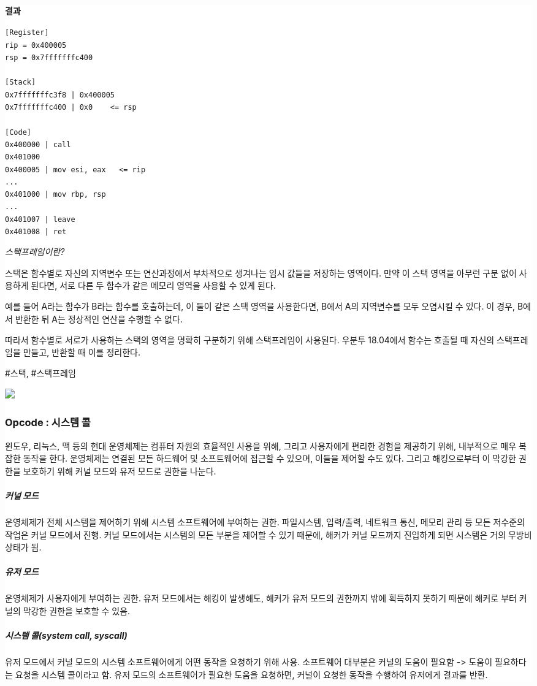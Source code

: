 __결과__
```
[Register]
rip = 0x400005
rsp = 0x7fffffffc400

[Stack]
0x7fffffffc3f8 | 0x400005
0x7fffffffc400 | 0x0    <= rsp

[Code]
0x400000 | call
0x401000
0x400005 | mov esi, eax   <= rip
...
0x401000 | mov rbp, rsp
...
0x401007 | leave
0x401008 | ret
```

_스택프레임이란?_

스택은 함수별로 자신의 지역변수 또는 연산과정에서 부차적으로 생겨나는 임시 값들을 저장하는 영역이다. 만약 이 스택 영역을 아무런 구분 없이 사용하게 된다면, 서로 다른 두 함수가 같은 메모리 영역을 사용할 수 있게 된다.

예를 들어 A라는 함수가 B라는 함수를 호출하는데, 이 둘이 같은 스택 영역을 사용한다면, B에서 A의 지역변수를 모두 오염시킬 수 있다. 이 경우, B에서 반환한 뒤 A는 정상적인 연산을 수행할 수 없다.

따라서 함수별로 서로가 사용하는 스택의 영역을 명확히 구분하기 위해 스택프레임이 사용된다. 우분투 18.04에서 함수는 호출될 때 자신의 스택프레임을 만들고, 반환할 때 이를 정리한다.

#스택, #스택프레임

![](https://kr.object.ncloudstorage.com/dreamhack-content/page/22dad39e510cf772b5909d46b1166519f441ea616127c4c6f818701171493b62.png)

### Opcode : 시스템 콜
윈도우, 리눅스, 맥 등의 현대 운영체제는 컴퓨터 자원의 효율적인 사용을 위해, 그리고 사용자에게 편리한 경험을 제공하기 위해, 내부적으로 매우 복잡한 동작을 한다. 운영체제는 연결된 모든 하드웨어 및 소프트웨어에 접근할 수 있으며, 이들을 제어할 수도 있다. 그리고 해킹으로부터 이 막강한 권한을 보호하기 위해 커널 모드와 유저 모드로 권한을 나눈다.

##### 커널 모드
운영체제가 전체 시스템을 제어하기 위해 시스템 소프트웨어에 부여하는 권한. 파일시스템, 입력/출력, 네트워크 통신, 메모리 관리 등 모든 저수준의 작업은 커널 모드에서 진행. 커널 모드에서는 시스템의 모든 부분을 제어할 수 있기 때문에, 해커가 커널 모드까지 진입하게 되면 시스템은 거의 무방비 상태가 됨.

##### 유저 모드
운영체제가 사용자에게 부여하는 권한. 유저 모드에서는 해킹이 발생해도, 해커가 유저 모드의 권한까지 밖에 획득하지 못하기 때문에 해커로 부터 커널의 막강한 권한을 보호할 수 있음.

##### 시스템 콜(system call, syscall)
유저 모드에서 커널 모드의 시스템 소프트웨어에게 어떤 동작을 요청하기 위해 사용.
소프트웨어 대부분은 커널의 도움이 필요함
-> 도움이 필요하다는 요청을 시스템 콜이라고 함.
유저 모드의 소프트웨어가 필요한 도움을 요청하면, 커널이 요청한 동작을 수행하여 유저에게 결과를 반환.
